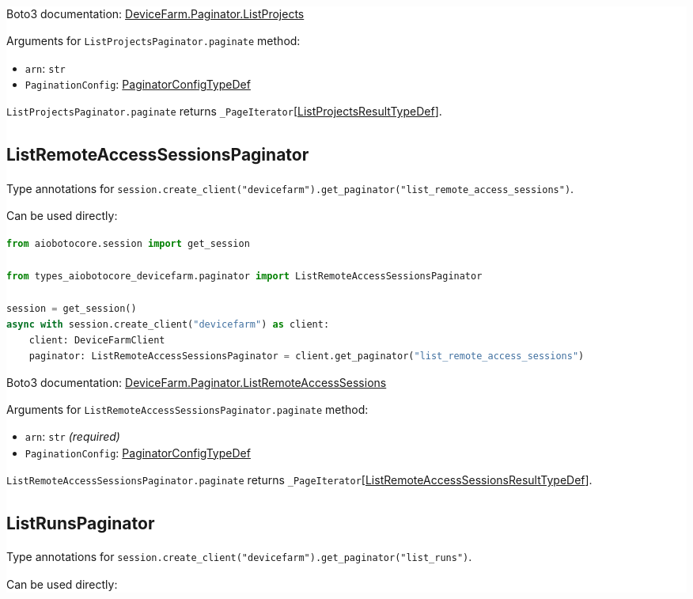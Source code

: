 Boto3 documentation:
[DeviceFarm.Paginator.ListProjects](https://boto3.amazonaws.com/v1/documentation/api/latest/reference/services/devicefarm.html#DeviceFarm.Paginator.ListProjects)

Arguments for `ListProjectsPaginator.paginate` method:

- `arn`: `str`
- `PaginationConfig`:
  [PaginatorConfigTypeDef](./type_defs.md#paginatorconfigtypedef)

`ListProjectsPaginator.paginate` returns
`_PageIterator`\[[ListProjectsResultTypeDef](./type_defs.md#listprojectsresulttypedef)\].

<a id="listremoteaccesssessionspaginator"></a>

## ListRemoteAccessSessionsPaginator

Type annotations for
`session.create_client("devicefarm").get_paginator("list_remote_access_sessions")`.

Can be used directly:

```python
from aiobotocore.session import get_session

from types_aiobotocore_devicefarm.paginator import ListRemoteAccessSessionsPaginator

session = get_session()
async with session.create_client("devicefarm") as client:
    client: DeviceFarmClient
    paginator: ListRemoteAccessSessionsPaginator = client.get_paginator("list_remote_access_sessions")
```

Boto3 documentation:
[DeviceFarm.Paginator.ListRemoteAccessSessions](https://boto3.amazonaws.com/v1/documentation/api/latest/reference/services/devicefarm.html#DeviceFarm.Paginator.ListRemoteAccessSessions)

Arguments for `ListRemoteAccessSessionsPaginator.paginate` method:

- `arn`: `str` *(required)*
- `PaginationConfig`:
  [PaginatorConfigTypeDef](./type_defs.md#paginatorconfigtypedef)

`ListRemoteAccessSessionsPaginator.paginate` returns
`_PageIterator`\[[ListRemoteAccessSessionsResultTypeDef](./type_defs.md#listremoteaccesssessionsresulttypedef)\].

<a id="listrunspaginator"></a>

## ListRunsPaginator

Type annotations for
`session.create_client("devicefarm").get_paginator("list_runs")`.

Can be used directly:
